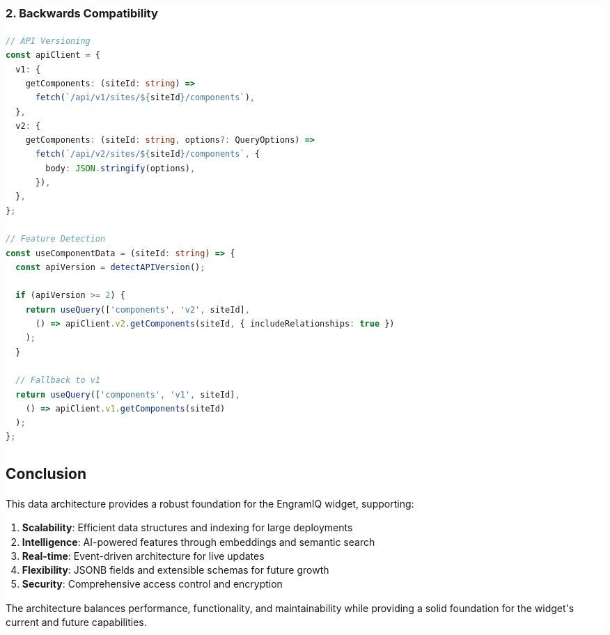 ### 2. Backwards Compatibility

```typescript
// API Versioning
const apiClient = {
  v1: {
    getComponents: (siteId: string) => 
      fetch(`/api/v1/sites/${siteId}/components`),
  },
  v2: {
    getComponents: (siteId: string, options?: QueryOptions) =>
      fetch(`/api/v2/sites/${siteId}/components`, {
        body: JSON.stringify(options),
      }),
  },
};

// Feature Detection
const useComponentData = (siteId: string) => {
  const apiVersion = detectAPIVersion();
  
  if (apiVersion >= 2) {
    return useQuery(['components', 'v2', siteId], 
      () => apiClient.v2.getComponents(siteId, { includeRelationships: true })
    );
  }
  
  // Fallback to v1
  return useQuery(['components', 'v1', siteId], 
    () => apiClient.v1.getComponents(siteId)
  );
};
```

## Conclusion

This data architecture provides a robust foundation for the EngramIQ widget, supporting:

1. **Scalability**: Efficient data structures and indexing for large deployments
2. **Intelligence**: AI-powered features through embeddings and semantic search
3. **Real-time**: Event-driven architecture for live updates
4. **Flexibility**: JSONB fields and extensible schemas for future growth
5. **Security**: Comprehensive access control and encryption

The architecture balances performance, functionality, and maintainability while providing a solid foundation for the widget's current and future capabilities.